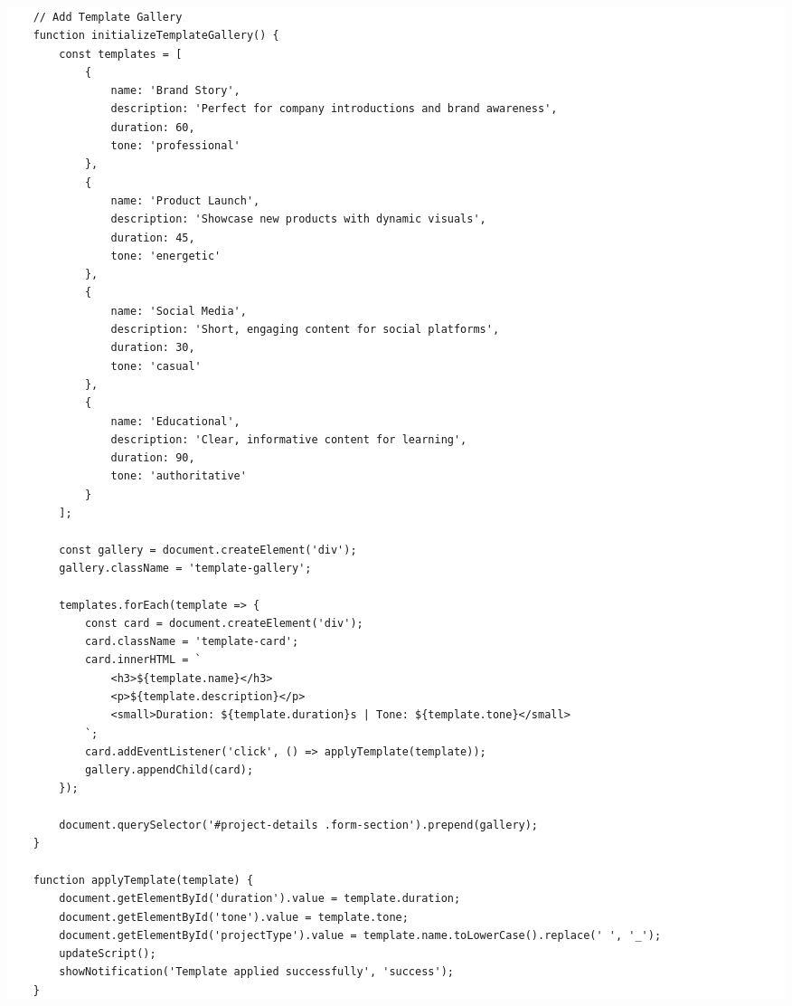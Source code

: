         // Add Template Gallery
        function initializeTemplateGallery() {
            const templates = [
                {
                    name: 'Brand Story',
                    description: 'Perfect for company introductions and brand awareness',
                    duration: 60,
                    tone: 'professional'
                },
                {
                    name: 'Product Launch',
                    description: 'Showcase new products with dynamic visuals',
                    duration: 45,
                    tone: 'energetic'
                },
                {
                    name: 'Social Media',
                    description: 'Short, engaging content for social platforms',
                    duration: 30,
                    tone: 'casual'
                },
                {
                    name: 'Educational',
                    description: 'Clear, informative content for learning',
                    duration: 90,
                    tone: 'authoritative'
                }
            ];

            const gallery = document.createElement('div');
            gallery.className = 'template-gallery';
            
            templates.forEach(template => {
                const card = document.createElement('div');
                card.className = 'template-card';
                card.innerHTML = `
                    <h3>${template.name}</h3>
                    <p>${template.description}</p>
                    <small>Duration: ${template.duration}s | Tone: ${template.tone}</small>
                `;
                card.addEventListener('click', () => applyTemplate(template));
                gallery.appendChild(card);
            });

            document.querySelector('#project-details .form-section').prepend(gallery);
        }

        function applyTemplate(template) {
            document.getElementById('duration').value = template.duration;
            document.getElementById('tone').value = template.tone;
            document.getElementById('projectType').value = template.name.toLowerCase().replace(' ', '_');
            updateScript();
            showNotification('Template applied successfully', 'success');
        }
